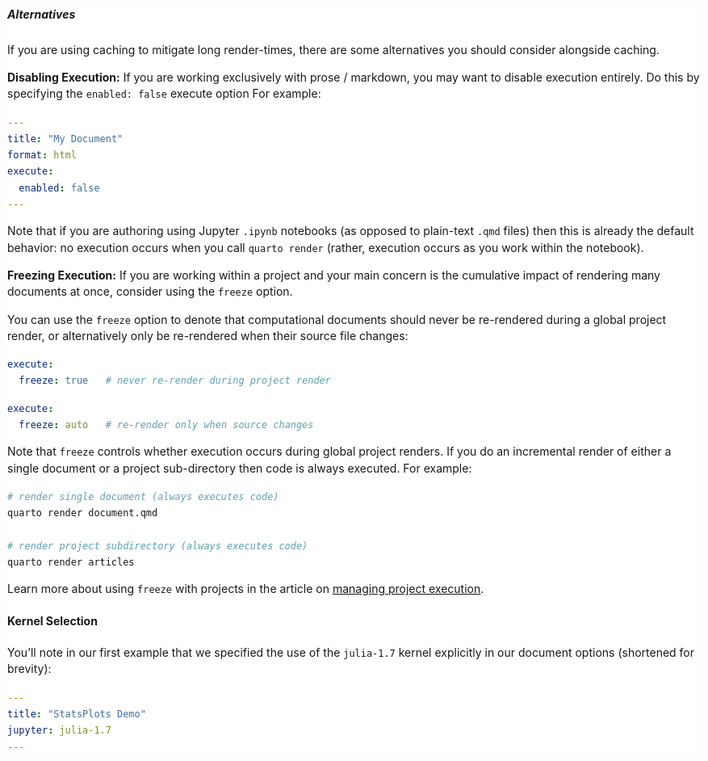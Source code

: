 ##### Alternatives

If you are using caching to mitigate long render-times, there are some alternatives you should consider alongside caching.

**Disabling Execution:** If you are working exclusively with prose / markdown, you may want to disable execution entirely. Do this by specifying the `enabled: false` execute option For example:

```yaml
---
title: "My Document"
format: html
execute:
  enabled: false
---
```

Note that if you are authoring using Jupyter `.ipynb` notebooks (as opposed to plain-text `.qmd` files) then this is already the default behavior: no execution occurs when you call `quarto render` (rather, execution occurs as you work within the notebook).

**Freezing Execution:** If you are working within a project and your main concern is the cumulative impact of rendering many documents at once, consider using the `freeze` option.

You can use the `freeze` option to denote that computational documents should never be re-rendered during a global project render, or alternatively only be re-rendered when their source file changes:

```yaml
execute:
  freeze: true   # never re-render during project render
```

```yaml
execute:
  freeze: auto   # re-render only when source changes
```

Note that `freeze` controls whether execution occurs during global project renders. If you do an incremental render of either a single document or a project sub-directory then code is always executed. For example:

```bash
# render single document (always executes code)
quarto render document.qmd

# render project subdirectory (always executes code)
quarto render articles
```

Learn more about using `freeze` with projects in the article on [managing project execution](https://quarto.org/docs/projects/code-execution.html#freeze).

#### Kernel Selection

You’ll note in our first example that we specified the use of the `julia-1.7` kernel explicitly in our document options (shortened for brevity):

```yaml
---
title: "StatsPlots Demo"
jupyter: julia-1.7
---
```
